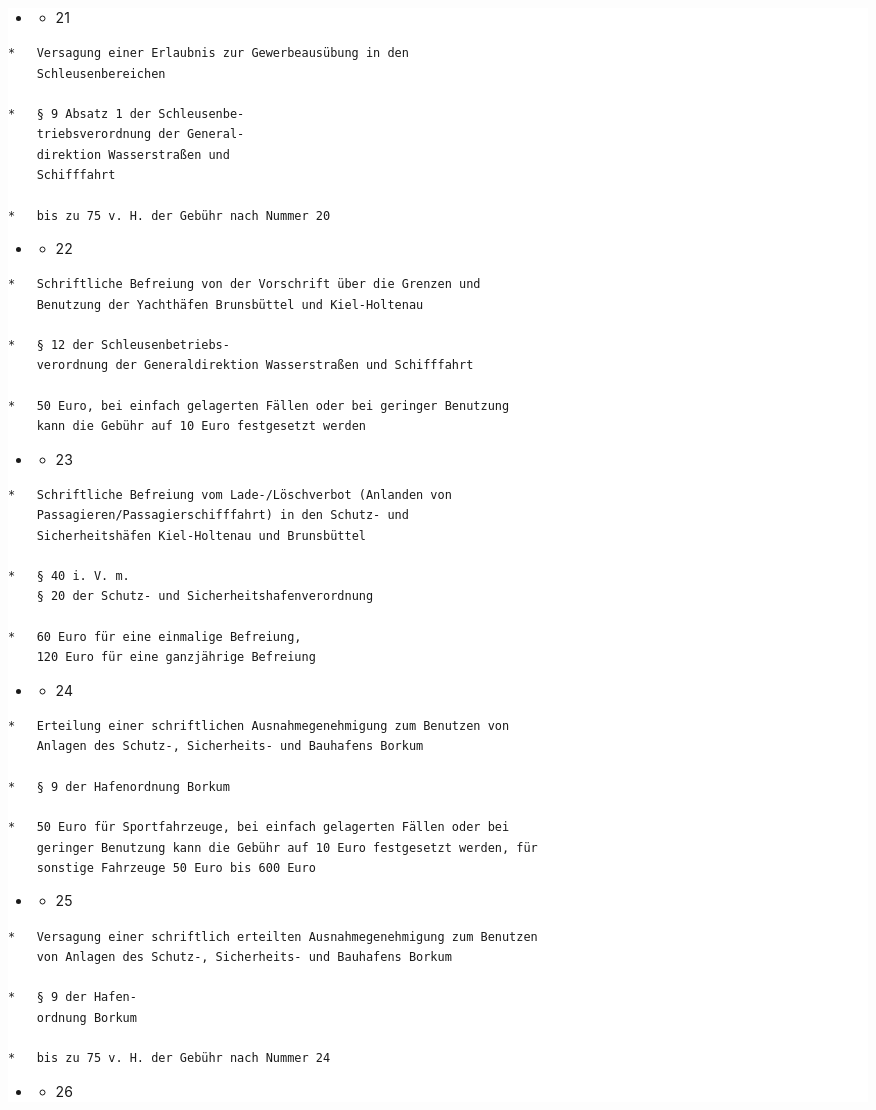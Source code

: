 
*    *   21

    *   Versagung einer Erlaubnis zur Gewerbeausübung in den
        Schleusenbereichen

    *   § 9 Absatz 1 der Schleusenbe-
        triebsverordnung der General-
        direktion Wasserstraßen und
        Schifffahrt

    *   bis zu 75 v. H. der Gebühr nach Nummer 20


*    *   22

    *   Schriftliche Befreiung von der Vorschrift über die Grenzen und
        Benutzung der Yachthäfen Brunsbüttel und Kiel-Holtenau

    *   § 12 der Schleusenbetriebs-
        verordnung der Generaldirektion Wasserstraßen und Schifffahrt

    *   50 Euro, bei einfach gelagerten Fällen oder bei geringer Benutzung
        kann die Gebühr auf 10 Euro festgesetzt werden


*    *   23

    *   Schriftliche Befreiung vom Lade-/Löschverbot (Anlanden von
        Passagieren/Passagierschifffahrt) in den Schutz- und
        Sicherheitshäfen Kiel-Holtenau und Brunsbüttel

    *   § 40 i. V. m.
        § 20 der Schutz- und Sicherheitshafenverordnung

    *   60 Euro für eine einmalige Befreiung,
        120 Euro für eine ganzjährige Befreiung


*    *   24

    *   Erteilung einer schriftlichen Ausnahmegenehmigung zum Benutzen von
        Anlagen des Schutz-, Sicherheits- und Bauhafens Borkum

    *   § 9 der Hafenordnung Borkum

    *   50 Euro für Sportfahrzeuge, bei einfach gelagerten Fällen oder bei
        geringer Benutzung kann die Gebühr auf 10 Euro festgesetzt werden, für
        sonstige Fahrzeuge 50 Euro bis 600 Euro


*    *   25

    *   Versagung einer schriftlich erteilten Ausnahmegenehmigung zum Benutzen
        von Anlagen des Schutz-, Sicherheits- und Bauhafens Borkum

    *   § 9 der Hafen-
        ordnung Borkum

    *   bis zu 75 v. H. der Gebühr nach Nummer 24


*    *   26
